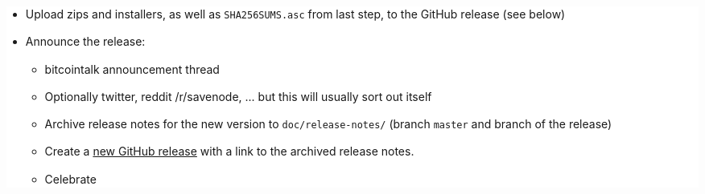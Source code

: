 - Upload zips and installers, as well as `SHA256SUMS.asc` from last step, to the GitHub release (see below)

- Announce the release:

  - bitcointalk announcement thread

  - Optionally twitter, reddit /r/savenode, ... but this will usually sort out itself

  - Archive release notes for the new version to `doc/release-notes/` (branch `master` and branch of the release)

  - Create a [new GitHub release](https://github.com/eastcoastcrypto/savenode/releases/new) with a link to the archived release notes.

  - Celebrate
